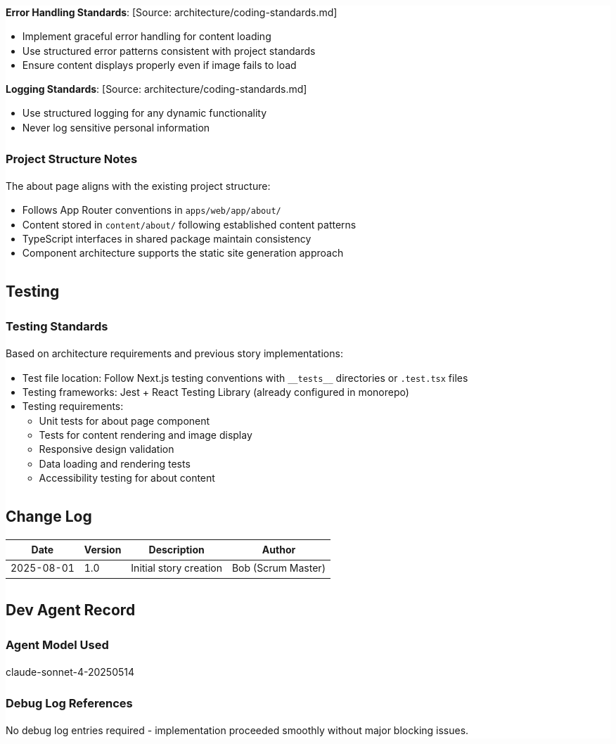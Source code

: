 **Error Handling Standards**: [Source: architecture/coding-standards.md]

-   Implement graceful error handling for content loading
-   Use structured error patterns consistent with project standards
-   Ensure content displays properly even if image fails to load

**Logging Standards**: [Source: architecture/coding-standards.md]

-   Use structured logging for any dynamic functionality
-   Never log sensitive personal information

### Project Structure Notes

The about page aligns with the existing project structure:

-   Follows App Router conventions in `apps/web/app/about/`
-   Content stored in `content/about/` following established content patterns
-   TypeScript interfaces in shared package maintain consistency
-   Component architecture supports the static site generation approach

## Testing

### Testing Standards

Based on architecture requirements and previous story implementations:

-   Test file location: Follow Next.js testing conventions with `__tests__` directories or `.test.tsx` files
-   Testing frameworks: Jest + React Testing Library (already configured in monorepo)
-   Testing requirements:
    -   Unit tests for about page component
    -   Tests for content rendering and image display
    -   Responsive design validation
    -   Data loading and rendering tests
    -   Accessibility testing for about content

## Change Log

| Date       | Version | Description            | Author             |
| ---------- | ------- | ---------------------- | ------------------ |
| 2025-08-01 | 1.0     | Initial story creation | Bob (Scrum Master) |

## Dev Agent Record

### Agent Model Used

claude-sonnet-4-20250514

### Debug Log References

No debug log entries required - implementation proceeded smoothly without major blocking issues.
